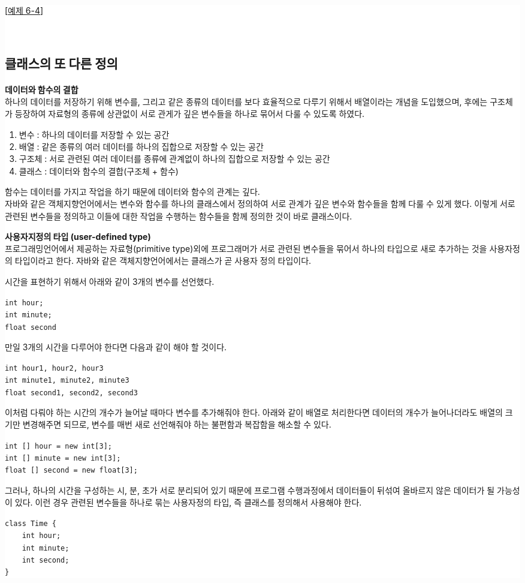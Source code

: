 [[예제 6-4](./TvTest4.java)]

<br/>

## 클래스의 또 다른 정의

**데이터와 함수의 결합**  
하나의 데이터를 저장하기 위해 변수를, 그리고 같은 종류의 데이터를 보다 효율적으로 다루기 위해서 배열이라는 개념을 도입했으며, 후에는 구조체가 등장하여 자료형의 종류에 상관없이 서로 관게가 깊은 변수들을 하나로 묶어서 다룰 수 있도록 하였다.

1. 변수 : 하나의 데이터를 저장할 수 있는 공간
2. 배열 : 같은 종류의 여러 데이터를 하나의 집합으로 저장할 수 있는 공간
3. 구조체 : 서로 관련된 여러 데이터를 종류에 관계없이 하나의 집합으로 저장할 수 있는 공간
4. 클래스 : 데이터와 함수의 결합(구조체 + 함수)

함수는 데이터를 가지고 작업을 하기 때문에 데이터와 함수의 관계는 깊다.  
자바와 같은 객체지향언어에서는 변수와 함수를 하나의 클래스에서 정의하여 서로 관계가 깊은 변수와 함수들을 함께 다룰 수 있게 했다.
이렇게 서로 관련된 변수들을 정의하고 이들에 대한 작업을 수행하는 함수들을 함께 정의한 것이 바로 클래스이다.

**사용자지정의 타입 (user-defined type)**  
프로그래밍언어에서 제공하는 자료형(primitive type)외에 프로그래머가 서로 관련된 변수들을 묶어서 하나의 타입으로 새로 추가하는 것을 사용자정의 타입이라고 한다. 자바와 같은 객체지향언어에서는 클래스가 곧 사용자 정의 타입이다.

시간을 표현하기 위해서 아래와 같이 3개의 변수를 선언했다.

```
int hour;
int minute;
float second
```

만일 3개의 시간을 다루어야 한다면 다음과 같이 해야 할 것이다.

```
int hour1, hour2, hour3
int minute1, minute2, minute3
float second1, second2, second3
```

이처럼 다뤄야 하는 시간의 개수가 늘어날 때마다 변수를 추가해줘야 한다. 아래와 같이 배열로 처리한다면 데이터의 개수가 늘어나더라도 배열의 크기만 변경해주면 되므로, 변수를 매번 새로 선언해줘야 하는 불편함과 복잡함을 해소할 수 있다.

```
int [] hour = new int[3];
int [] minute = new int[3];
float [] second = new float[3];
```

그러나, 하나의 시간을 구성하는 시, 분, 초가 서로 분리되어 있기 때문에 프로그램 수행과정에서 데이터들이 뒤섞여 올바르지 않은 데이터가 될 가능성이 있다. 이런 경우 관련된 변수들을 하나로 묶는 사용자정의 타입, 즉 클래스를 정의해서 사용해야 한다.

```
class Time {
    int hour;
    int minute;
    int second;
}
```
